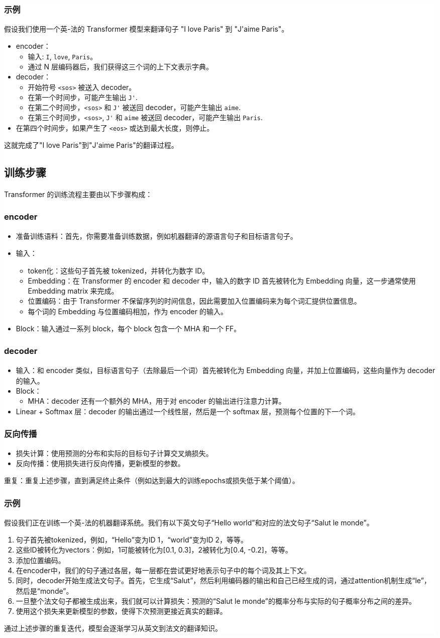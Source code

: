 ### 示例

 假设我们使用一个英-法的 Transformer 模型来翻译句子 "I love Paris" 到 "J'aime Paris"。

- encoder：
  - 输入: `I`, `love`, `Paris`。
  - 通过 N 层编码器后，我们获得这三个词的上下文表示字典。
- decoder：
  - 开始符号 `<sos>` 被送入 decoder。
  - 在第一个时间步，可能产生输出 `J'`.
  - 在第二个时间步，`<sos>` 和 `J'` 被送回 decoder，可能产生输出 `aime`.
  - 在第三个时间步，`<sos>`, `J'` 和 `aime` 被送回 decoder，可能产生输出 `Paris`.
- 在第四个时间步，如果产生了 `<eos>` 或达到最大长度，则停止。


这就完成了"I love Paris"到"J'aime Paris"的翻译过程。

## 训练步骤

Transformer 的训练流程主要由以下步骤构成：

### encoder

- 准备训练语料：首先，你需要准备训练数据，例如机器翻译的源语言句子和目标语言句子。
- 输入：
  - token化：这些句子首先被 tokenized，并转化为数字 ID。
  - Embedding：在 Transformer 的 encoder 和 decoder 中，输入的数字 ID 首先被转化为 Embedding 向量，这一步通常使用 Embedding matrix 来完成。
  - 位置编码：由于 Transformer 不保留序列的时间信息，因此需要加入位置编码来为每个词汇提供位置信息。
  - 每个词的 Embedding 与位置编码相加，作为 encoder 的输入。
  
- Block：输入通过一系列 block，每个 block 包含一个 MHA 和一个 FF。

### decoder

- 输入：和 encoder 类似，目标语言句子（去除最后一个词）首先被转化为 Embedding 向量，并加上位置编码，这些向量作为 decoder 的输入。
- Block：
  - MHA：decoder 还有一个额外的 MHA，用于对 encoder 的输出进行注意力计算。
- Linear + Softmax 层：decoder 的输出通过一个线性层，然后是一个 softmax 层，预测每个位置的下一个词。

### 反向传播

- 损失计算：使用预测的分布和实际的目标句子计算交叉熵损失。
- 反向传播：使用损失进行反向传播，更新模型的参数。

重复：重复上述步骤，直到满足终止条件（例如达到最大的训练epochs或损失低于某个阈值）。

### 示例

假设我们正在训练一个英-法的机器翻译系统。我们有以下英文句子“Hello world”和对应的法文句子“Salut le monde”。

1. 句子首先被tokenized，例如，“Hello”变为ID 1，“world”变为ID 2，等等。
2. 这些ID被转化为vectors：例如，1可能被转化为[0.1, 0.3]，2被转化为[0.4, -0.2]，等等。
3. 添加位置编码。
4. 在encoder中，我们的句子通过各层，每一层都在尝试更好地表示句子中的每个词及其上下文。
5. 同时，decoder开始生成法文句子。首先，它生成“Salut”，然后利用编码器的输出和自己已经生成的词，通过attention机制生成“le”，然后是“monde”。
6. 一旦整个法文句子都被生成出来，我们就可以计算损失：预测的“Salut le monde”的概率分布与实际的句子概率分布之间的差异。
7. 使用这个损失来更新模型的参数，使得下次预测更接近真实的翻译。

通过上述步骤的重复迭代，模型会逐渐学习从英文到法文的翻译知识。
